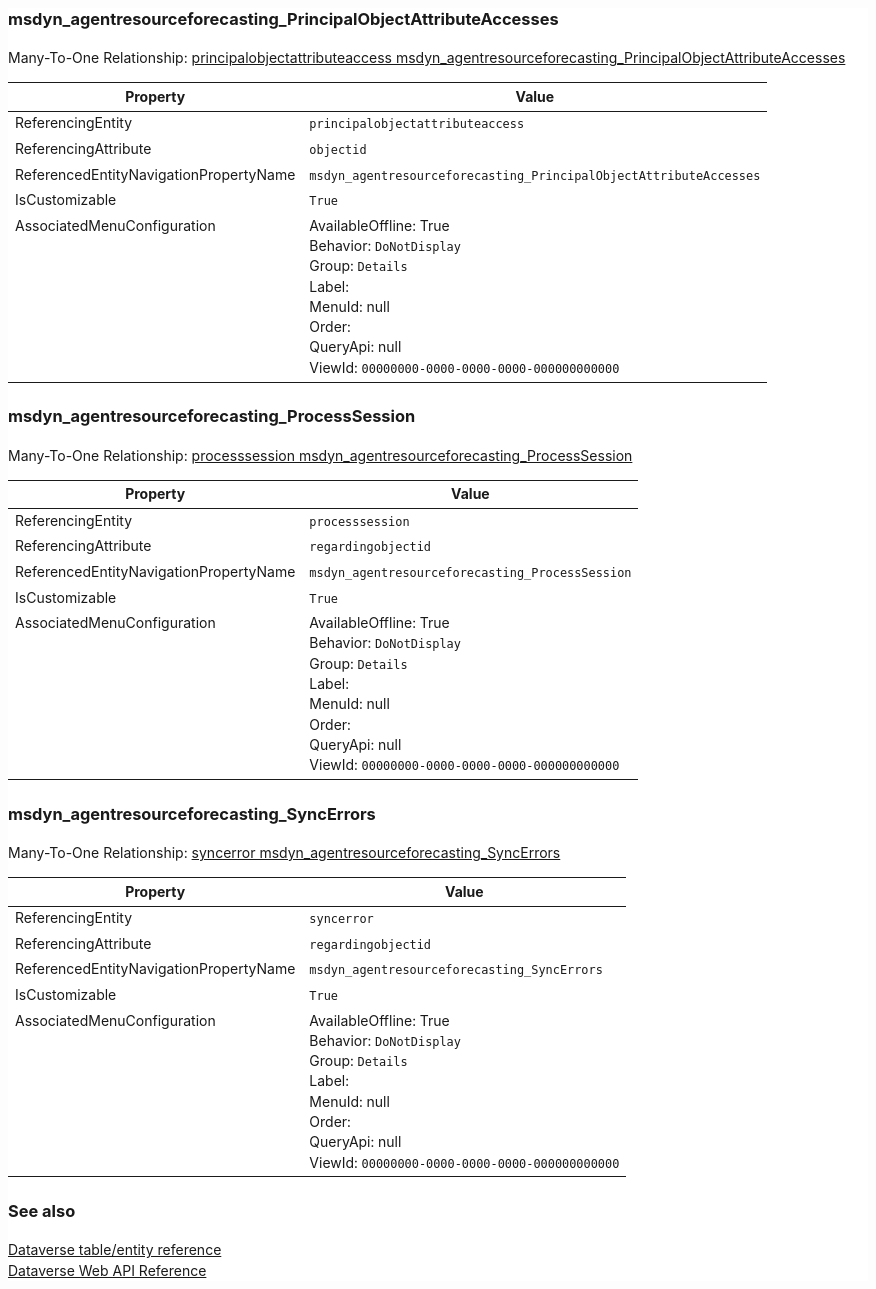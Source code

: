 ### <a name="BKMK_msdyn_agentresourceforecasting_PrincipalObjectAttributeAccesses"></a> msdyn_agentresourceforecasting_PrincipalObjectAttributeAccesses

Many-To-One Relationship: [principalobjectattributeaccess msdyn_agentresourceforecasting_PrincipalObjectAttributeAccesses](principalobjectattributeaccess.md#BKMK_msdyn_agentresourceforecasting_PrincipalObjectAttributeAccesses)

|Property|Value|
|---|---|
|ReferencingEntity|`principalobjectattributeaccess`|
|ReferencingAttribute|`objectid`|
|ReferencedEntityNavigationPropertyName|`msdyn_agentresourceforecasting_PrincipalObjectAttributeAccesses`|
|IsCustomizable|`True`|
|AssociatedMenuConfiguration|AvailableOffline: True<br />Behavior: `DoNotDisplay`<br />Group: `Details`<br />Label: <br />MenuId: null<br />Order: <br />QueryApi: null<br />ViewId: `00000000-0000-0000-0000-000000000000`|

### <a name="BKMK_msdyn_agentresourceforecasting_ProcessSession"></a> msdyn_agentresourceforecasting_ProcessSession

Many-To-One Relationship: [processsession msdyn_agentresourceforecasting_ProcessSession](processsession.md#BKMK_msdyn_agentresourceforecasting_ProcessSession)

|Property|Value|
|---|---|
|ReferencingEntity|`processsession`|
|ReferencingAttribute|`regardingobjectid`|
|ReferencedEntityNavigationPropertyName|`msdyn_agentresourceforecasting_ProcessSession`|
|IsCustomizable|`True`|
|AssociatedMenuConfiguration|AvailableOffline: True<br />Behavior: `DoNotDisplay`<br />Group: `Details`<br />Label: <br />MenuId: null<br />Order: <br />QueryApi: null<br />ViewId: `00000000-0000-0000-0000-000000000000`|

### <a name="BKMK_msdyn_agentresourceforecasting_SyncErrors"></a> msdyn_agentresourceforecasting_SyncErrors

Many-To-One Relationship: [syncerror msdyn_agentresourceforecasting_SyncErrors](syncerror.md#BKMK_msdyn_agentresourceforecasting_SyncErrors)

|Property|Value|
|---|---|
|ReferencingEntity|`syncerror`|
|ReferencingAttribute|`regardingobjectid`|
|ReferencedEntityNavigationPropertyName|`msdyn_agentresourceforecasting_SyncErrors`|
|IsCustomizable|`True`|
|AssociatedMenuConfiguration|AvailableOffline: True<br />Behavior: `DoNotDisplay`<br />Group: `Details`<br />Label: <br />MenuId: null<br />Order: <br />QueryApi: null<br />ViewId: `00000000-0000-0000-0000-000000000000`|



### See also

[Dataverse table/entity reference](../about-entity-reference.md)  
[Dataverse Web API Reference](/power-apps/developer/data-platform/webapi/reference/about)   

